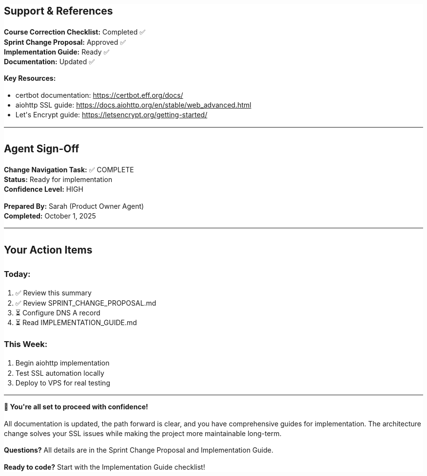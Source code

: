 
## Support & References

**Course Correction Checklist:** Completed ✅  
**Sprint Change Proposal:** Approved ✅  
**Implementation Guide:** Ready ✅  
**Documentation:** Updated ✅  

**Key Resources:**
- certbot documentation: https://certbot.eff.org/docs/
- aiohttp SSL guide: https://docs.aiohttp.org/en/stable/web_advanced.html
- Let's Encrypt guide: https://letsencrypt.org/getting-started/

---

## Agent Sign-Off

**Change Navigation Task:** ✅ COMPLETE  
**Status:** Ready for implementation  
**Confidence Level:** HIGH  

**Prepared By:** Sarah (Product Owner Agent)  
**Completed:** October 1, 2025  

---

## Your Action Items

### Today:
1. ✅ Review this summary
2. ✅ Review SPRINT_CHANGE_PROPOSAL.md
3. ⏳ Configure DNS A record
4. ⏳ Read IMPLEMENTATION_GUIDE.md

### This Week:
1. Begin aiohttp implementation
2. Test SSL automation locally
3. Deploy to VPS for real testing

---

**🎯 You're all set to proceed with confidence!**

All documentation is updated, the path forward is clear, and you have comprehensive guides for implementation. The architecture change solves your SSL issues while making the project more maintainable long-term.

**Questions?** All details are in the Sprint Change Proposal and Implementation Guide.

**Ready to code?** Start with the Implementation Guide checklist!

